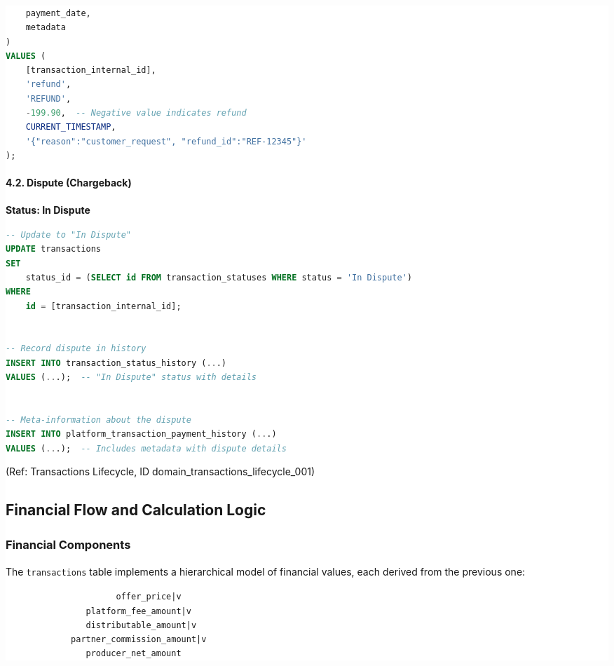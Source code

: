 ```sql
    payment_date,
    metadata
)
VALUES (
    [transaction_internal_id],
    'refund',
    'REFUND',
    -199.90,  -- Negative value indicates refund
    CURRENT_TIMESTAMP,
    '{"reason":"customer_request", "refund_id":"REF-12345"}'
);
```


#### 4.2. Dispute (Chargeback)


**Status: In Dispute**


```sql
-- Update to "In Dispute"
UPDATE transactions
SET 
    status_id = (SELECT id FROM transaction_statuses WHERE status = 'In Dispute')
WHERE 
    id = [transaction_internal_id];


-- Record dispute in history
INSERT INTO transaction_status_history (...)
VALUES (...);  -- "In Dispute" status with details


-- Meta-information about the dispute
INSERT INTO platform_transaction_payment_history (...)
VALUES (...);  -- Includes metadata with dispute details
```


(Ref: Transactions Lifecycle, ID domain_transactions_lifecycle_001)


## Financial Flow and Calculation Logic


### Financial Components


The `transactions` table implements a hierarchical model of financial values, each derived from the previous one:


```
                      offer_price|v
                platform_fee_amount|v
                distributable_amount|v
             partner_commission_amount|v
                producer_net_amount
```
